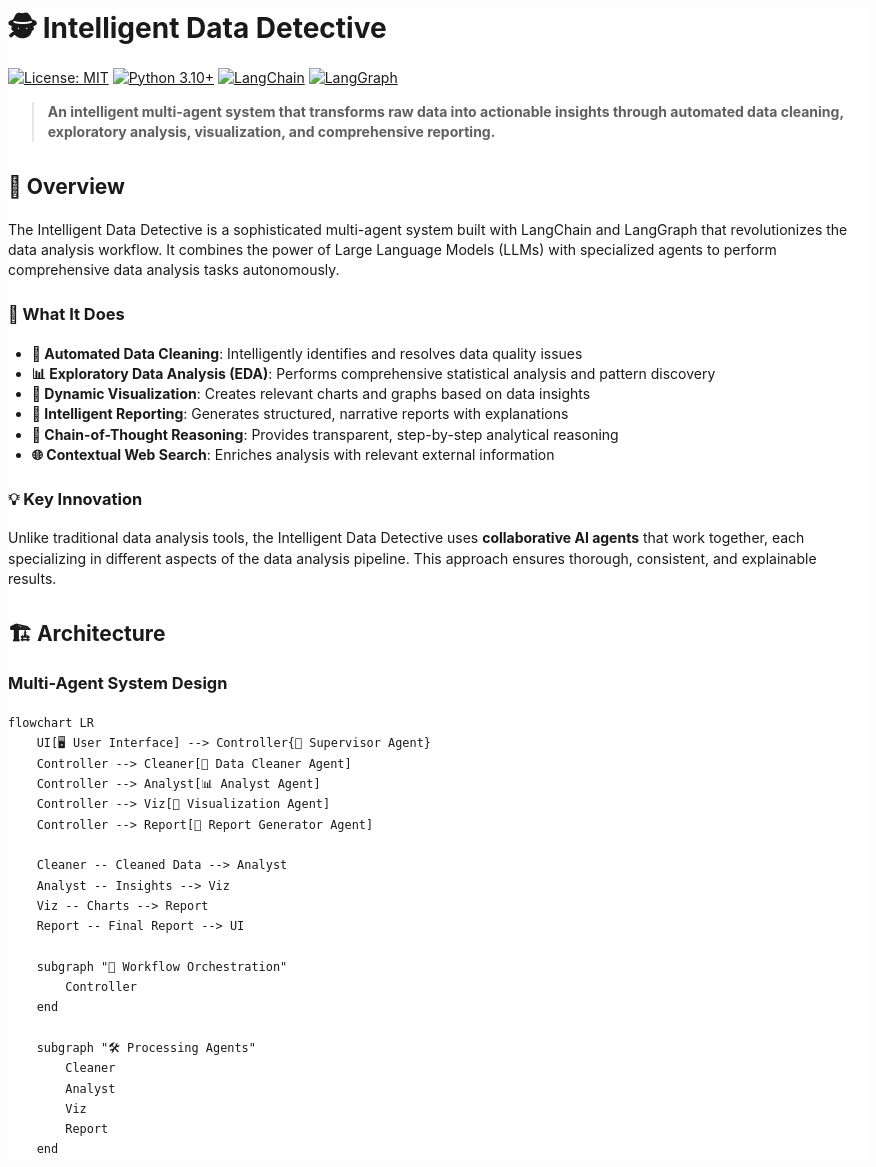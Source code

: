 # 🕵️ Intelligent Data Detective

[![License: MIT](https://img.shields.io/badge/License-MIT-yellow.svg)](https://opensource.org/licenses/MIT)
[![Python 3.10+](https://img.shields.io/badge/python-3.10+-blue.svg)](https://www.python.org/downloads/)
[![LangChain](https://img.shields.io/badge/LangChain-🦜🔗-green.svg)](https://python.langchain.com/)
[![LangGraph](https://img.shields.io/badge/LangGraph-🕸️-orange.svg)](https://langchain-ai.github.io/langgraph/)

> **An intelligent multi-agent system that transforms raw data into actionable insights through automated data cleaning, exploratory analysis, visualization, and comprehensive reporting.**

## 🎯 Overview

The Intelligent Data Detective is a sophisticated multi-agent system built with LangChain and LangGraph that revolutionizes the data analysis workflow. It combines the power of Large Language Models (LLMs) with specialized agents to perform comprehensive data analysis tasks autonomously.

### 🚀 What It Does

- **🧹 Automated Data Cleaning**: Intelligently identifies and resolves data quality issues
- **📊 Exploratory Data Analysis (EDA)**: Performs comprehensive statistical analysis and pattern discovery
- **🎨 Dynamic Visualization**: Creates relevant charts and graphs based on data insights
- **📝 Intelligent Reporting**: Generates structured, narrative reports with explanations
- **🤔 Chain-of-Thought Reasoning**: Provides transparent, step-by-step analytical reasoning
- **🌐 Contextual Web Search**: Enriches analysis with relevant external information

### 💡 Key Innovation

Unlike traditional data analysis tools, the Intelligent Data Detective uses **collaborative AI agents** that work together, each specializing in different aspects of the data analysis pipeline. This approach ensures thorough, consistent, and explainable results.

## 🏗️ Architecture

### Multi-Agent System Design

```mermaid
flowchart LR
    UI[🖥️ User Interface] --> Controller{🎯 Supervisor Agent}
    Controller --> Cleaner[🧹 Data Cleaner Agent]
    Controller --> Analyst[📊 Analyst Agent]
    Controller --> Viz[🎨 Visualization Agent]
    Controller --> Report[📝 Report Generator Agent]
    
    Cleaner -- Cleaned Data --> Analyst
    Analyst -- Insights --> Viz
    Viz -- Charts --> Report
    Report -- Final Report --> UI
    
    subgraph "🔄 Workflow Orchestration"
        Controller
    end
    
    subgraph "🛠️ Processing Agents"
        Cleaner
        Analyst
        Viz
        Report
    end
```